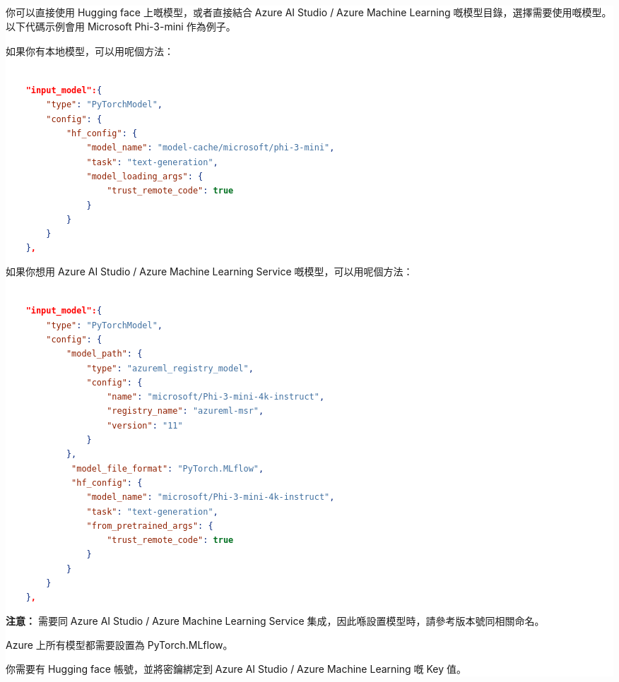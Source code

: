 你可以直接使用 Hugging face 上嘅模型，或者直接結合 Azure AI Studio / Azure Machine Learning 嘅模型目錄，選擇需要使用嘅模型。以下代碼示例會用 Microsoft Phi-3-mini 作為例子。

如果你有本地模型，可以用呢個方法：

```json

    "input_model":{
        "type": "PyTorchModel",
        "config": {
            "hf_config": {
                "model_name": "model-cache/microsoft/phi-3-mini",
                "task": "text-generation",
                "model_loading_args": {
                    "trust_remote_code": true
                }
            }
        }
    },
```

如果你想用 Azure AI Studio / Azure Machine Learning Service 嘅模型，可以用呢個方法：

```json

    "input_model":{
        "type": "PyTorchModel",
        "config": {
            "model_path": {
                "type": "azureml_registry_model",
                "config": {
                    "name": "microsoft/Phi-3-mini-4k-instruct",
                    "registry_name": "azureml-msr",
                    "version": "11"
                }
            },
             "model_file_format": "PyTorch.MLflow",
             "hf_config": {
                "model_name": "microsoft/Phi-3-mini-4k-instruct",
                "task": "text-generation",
                "from_pretrained_args": {
                    "trust_remote_code": true
                }
            }
        }
    },
```

**注意：**
需要同 Azure AI Studio / Azure Machine Learning Service 集成，因此喺設置模型時，請參考版本號同相關命名。

Azure 上所有模型都需要設置為 PyTorch.MLflow。

你需要有 Hugging face 帳號，並將密鑰綁定到 Azure AI Studio / Azure Machine Learning 嘅 Key 值。

